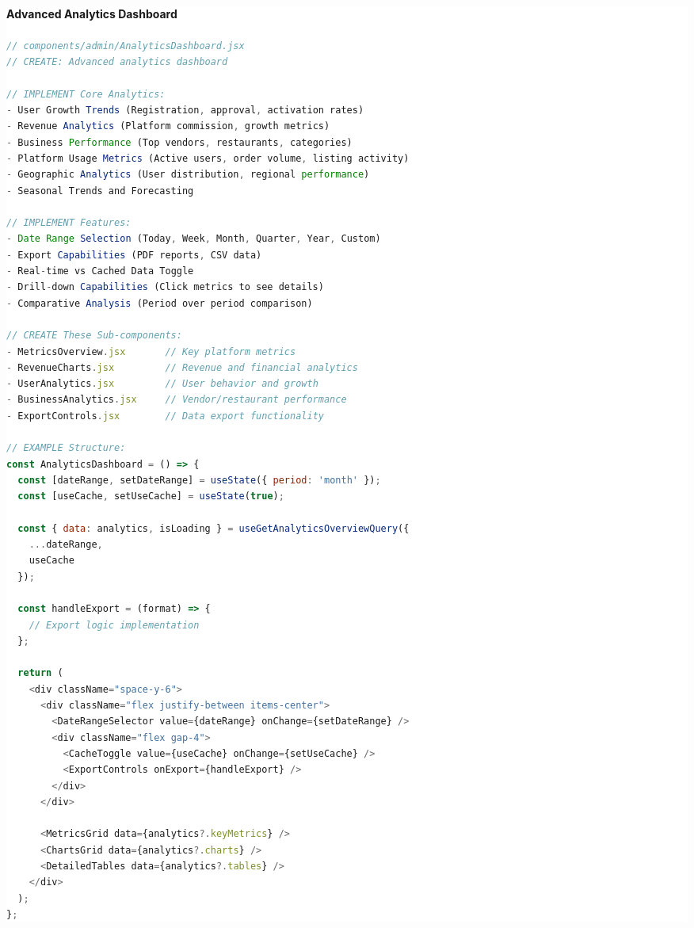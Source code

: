 #### Advanced Analytics Dashboard
```javascript
// components/admin/AnalyticsDashboard.jsx
// CREATE: Advanced analytics dashboard

// IMPLEMENT Core Analytics:
- User Growth Trends (Registration, approval, activation rates)
- Revenue Analytics (Platform commission, growth metrics)
- Business Performance (Top vendors, restaurants, categories)
- Platform Usage Metrics (Active users, order volume, listing activity)
- Geographic Analytics (User distribution, regional performance)
- Seasonal Trends and Forecasting

// IMPLEMENT Features:
- Date Range Selection (Today, Week, Month, Quarter, Year, Custom)
- Export Capabilities (PDF reports, CSV data)
- Real-time vs Cached Data Toggle
- Drill-down Capabilities (Click metrics to see details)
- Comparative Analysis (Period over period comparison)

// CREATE These Sub-components:
- MetricsOverview.jsx       // Key platform metrics
- RevenueCharts.jsx         // Revenue and financial analytics
- UserAnalytics.jsx         // User behavior and growth
- BusinessAnalytics.jsx     // Vendor/restaurant performance
- ExportControls.jsx        // Data export functionality

// EXAMPLE Structure:
const AnalyticsDashboard = () => {
  const [dateRange, setDateRange] = useState({ period: 'month' });
  const [useCache, setUseCache] = useState(true);
  
  const { data: analytics, isLoading } = useGetAnalyticsOverviewQuery({ 
    ...dateRange, 
    useCache 
  });
  
  const handleExport = (format) => {
    // Export logic implementation
  };
  
  return (
    <div className="space-y-6">
      <div className="flex justify-between items-center">
        <DateRangeSelector value={dateRange} onChange={setDateRange} />
        <div className="flex gap-4">
          <CacheToggle value={useCache} onChange={setUseCache} />
          <ExportControls onExport={handleExport} />
        </div>
      </div>
      
      <MetricsGrid data={analytics?.keyMetrics} />
      <ChartsGrid data={analytics?.charts} />
      <DetailedTables data={analytics?.tables} />
    </div>
  );
};
```
